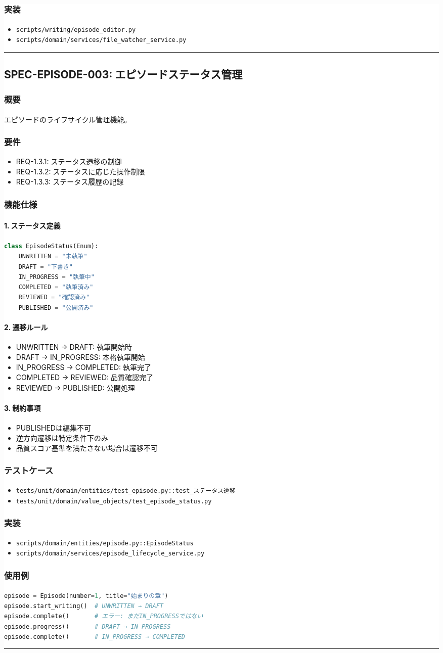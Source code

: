 ### 実装
- `scripts/writing/episode_editor.py`
- `scripts/domain/services/file_watcher_service.py`

---

## SPEC-EPISODE-003: エピソードステータス管理

### 概要
エピソードのライフサイクル管理機能。

### 要件
- REQ-1.3.1: ステータス遷移の制御
- REQ-1.3.2: ステータスに応じた操作制限
- REQ-1.3.3: ステータス履歴の記録

### 機能仕様

#### 1. ステータス定義
```python
class EpisodeStatus(Enum):
    UNWRITTEN = "未執筆"
    DRAFT = "下書き"
    IN_PROGRESS = "執筆中"
    COMPLETED = "執筆済み"
    REVIEWED = "確認済み"
    PUBLISHED = "公開済み"
```

#### 2. 遷移ルール
- UNWRITTEN → DRAFT: 執筆開始時
- DRAFT → IN_PROGRESS: 本格執筆開始
- IN_PROGRESS → COMPLETED: 執筆完了
- COMPLETED → REVIEWED: 品質確認完了
- REVIEWED → PUBLISHED: 公開処理

#### 3. 制約事項
- PUBLISHEDは編集不可
- 逆方向遷移は特定条件下のみ
- 品質スコア基準を満たさない場合は遷移不可

### テストケース
- `tests/unit/domain/entities/test_episode.py::test_ステータス遷移`
- `tests/unit/domain/value_objects/test_episode_status.py`

### 実装
- `scripts/domain/entities/episode.py::EpisodeStatus`
- `scripts/domain/services/episode_lifecycle_service.py`

### 使用例
```python
episode = Episode(number=1, title="始まりの章")
episode.start_writing()  # UNWRITTEN → DRAFT
episode.complete()       # エラー: まだIN_PROGRESSではない
episode.progress()       # DRAFT → IN_PROGRESS
episode.complete()       # IN_PROGRESS → COMPLETED
```

---